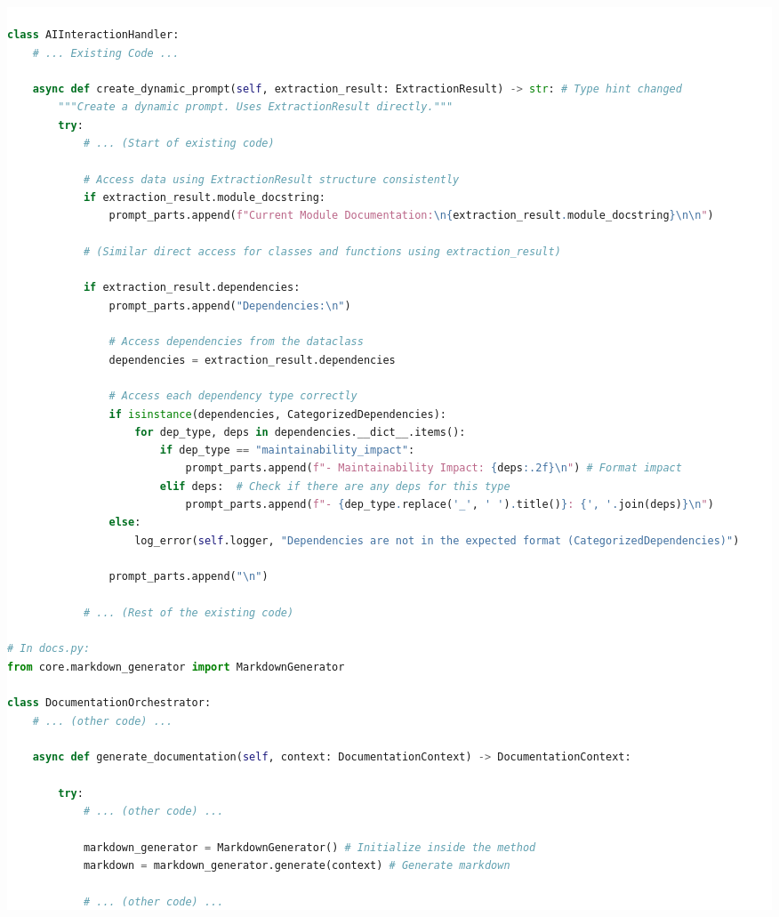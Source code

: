 ```python

class AIInteractionHandler:
    # ... Existing Code ...

    async def create_dynamic_prompt(self, extraction_result: ExtractionResult) -> str: # Type hint changed
        """Create a dynamic prompt. Uses ExtractionResult directly."""
        try:
            # ... (Start of existing code)

            # Access data using ExtractionResult structure consistently
            if extraction_result.module_docstring:
                prompt_parts.append(f"Current Module Documentation:\n{extraction_result.module_docstring}\n\n")

            # (Similar direct access for classes and functions using extraction_result)

            if extraction_result.dependencies:
                prompt_parts.append("Dependencies:\n")

                # Access dependencies from the dataclass
                dependencies = extraction_result.dependencies

                # Access each dependency type correctly
                if isinstance(dependencies, CategorizedDependencies):
                    for dep_type, deps in dependencies.__dict__.items():
                        if dep_type == "maintainability_impact":
                            prompt_parts.append(f"- Maintainability Impact: {deps:.2f}\n") # Format impact
                        elif deps:  # Check if there are any deps for this type
                            prompt_parts.append(f"- {dep_type.replace('_', ' ').title()}: {', '.join(deps)}\n")
                else:
                    log_error(self.logger, "Dependencies are not in the expected format (CategorizedDependencies)")

                prompt_parts.append("\n")

            # ... (Rest of the existing code)

# In docs.py:
from core.markdown_generator import MarkdownGenerator

class DocumentationOrchestrator:
    # ... (other code) ...

    async def generate_documentation(self, context: DocumentationContext) -> DocumentationContext:

        try:
            # ... (other code) ...
            
            markdown_generator = MarkdownGenerator() # Initialize inside the method
            markdown = markdown_generator.generate(context) # Generate markdown

            # ... (other code) ...

```
